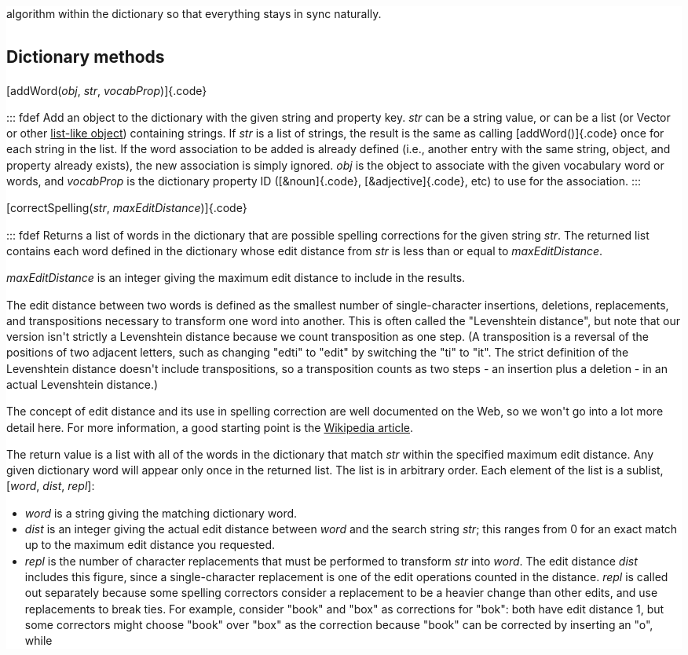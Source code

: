 algorithm within the dictionary so that everything stays in sync
naturally.

## Dictionary methods

[addWord(*obj*, *str*, *vocabProp*)]{.code}

::: fdef
Add an object to the dictionary with the given string and property key.
*str* can be a string value, or can be a list (or Vector or other
[list-like object](opoverload.htm#listlike)) containing strings. If
*str* is a list of strings, the result is the same as calling
[addWord()]{.code} once for each string in the list. If the word
association to be added is already defined (i.e., another entry with the
same string, object, and property already exists), the new association
is simply ignored. *obj* is the object to associate with the given
vocabulary word or words, and *vocabProp* is the dictionary property ID
([&noun]{.code}, [&adjective]{.code}, etc) to use for the association.
:::

[correctSpelling(*str*, *maxEditDistance*)]{.code}

::: fdef
Returns a list of words in the dictionary that are possible spelling
corrections for the given string *str*. The returned list contains each
word defined in the dictionary whose edit distance from *str* is less
than or equal to *maxEditDistance*.

*maxEditDistance* is an integer giving the maximum edit distance to
include in the results.

The edit distance between two words is defined as the smallest number of
single-character insertions, deletions, replacements, and transpositions
necessary to transform one word into another. This is often called the
\"Levenshtein distance\", but note that our version isn\'t strictly a
Levenshtein distance because we count transposition as one step. (A
transposition is a reversal of the positions of two adjacent letters,
such as changing \"edti\" to \"edit\" by switching the \"ti\" to \"it\".
The strict definition of the Levenshtein distance doesn\'t include
transpositions, so a transposition counts as two steps - an insertion
plus a deletion - in an actual Levenshtein distance.)

The concept of edit distance and its use in spelling correction are well
documented on the Web, so we won\'t go into a lot more detail here. For
more information, a good starting point is the [Wikipedia
article](http://en.wikipedia.org/wiki/Levenshtein_distance).

The return value is a list with all of the words in the dictionary that
match *str* within the specified maximum edit distance. Any given
dictionary word will appear only once in the returned list. The list is
in arbitrary order. Each element of the list is a sublist, \[*word*,
*dist*, *repl*\]:

-   *word* is a string giving the matching dictionary word.
-   *dist* is an integer giving the actual edit distance between *word*
    and the search string *str*; this ranges from 0 for an exact match
    up to the maximum edit distance you requested.
-   *repl* is the number of character replacements that must be
    performed to transform *str* into *word*. The edit distance *dist*
    includes this figure, since a single-character replacement is one of
    the edit operations counted in the distance. *repl* is called out
    separately because some spelling correctors consider a replacement
    to be a heavier change than other edits, and use replacements to
    break ties. For example, consider \"book\" and \"box\" as
    corrections for \"bok\": both have edit distance 1, but some
    correctors might choose \"book\" over \"box\" as the correction
    because \"book\" can be corrected by inserting an \"o\", while